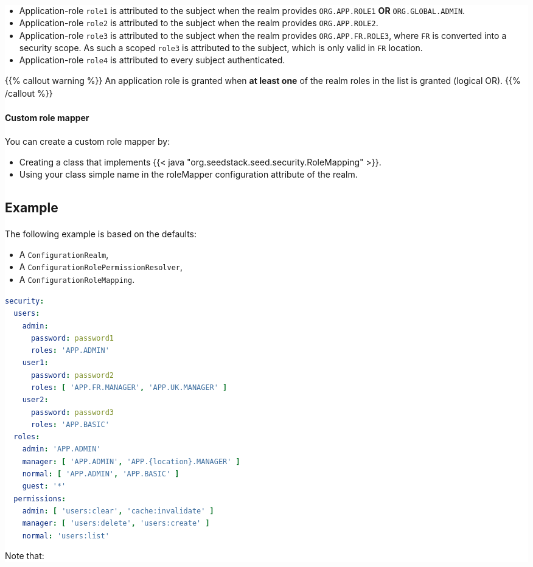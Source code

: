 * Application-role `role1` is attributed to the subject when the realm provides `ORG.APP.ROLE1` **OR** `ORG.GLOBAL.ADMIN`.
* Application-role `role2` is attributed to the subject when the realm provides `ORG.APP.ROLE2`.
* Application-role `role3` is attributed to the subject when the realm provides `ORG.APP.FR.ROLE3`, where `FR` is converted 
into a security scope. As such a scoped `role3` is attributed to the subject, which is only valid in `FR` location.
* Application-role `role4` is attributed to every subject authenticated.

{{% callout warning %}}
An application role is granted when **at least one** of the realm roles in the list is granted (logical OR).
{{% /callout %}}

#### Custom role mapper

You can create a custom role mapper by:

* Creating a class that implements {{< java "org.seedstack.seed.security.RoleMapping" >}}.
* Using your class simple name in the roleMapper configuration attribute of the realm.

## Example

The following example is based on the defaults: 

* A `ConfigurationRealm`,
* A `ConfigurationRolePermissionResolver`,
* A `ConfigurationRoleMapping`.

```yaml
security:
  users:
    admin:
      password: password1
      roles: 'APP.ADMIN'
    user1:
      password: password2
      roles: [ 'APP.FR.MANAGER', 'APP.UK.MANAGER' ]
    user2:
      password: password3
      roles: 'APP.BASIC'
  roles:
    admin: 'APP.ADMIN'
    manager: [ 'APP.ADMIN', 'APP.{location}.MANAGER' ]
    normal: [ 'APP.ADMIN', 'APP.BASIC' ]
    guest: '*'
  permissions:
    admin: [ 'users:clear', 'cache:invalidate' ]
    manager: [ 'users:delete', 'users:create' ]
    normal: 'users:list'
```

Note that:
